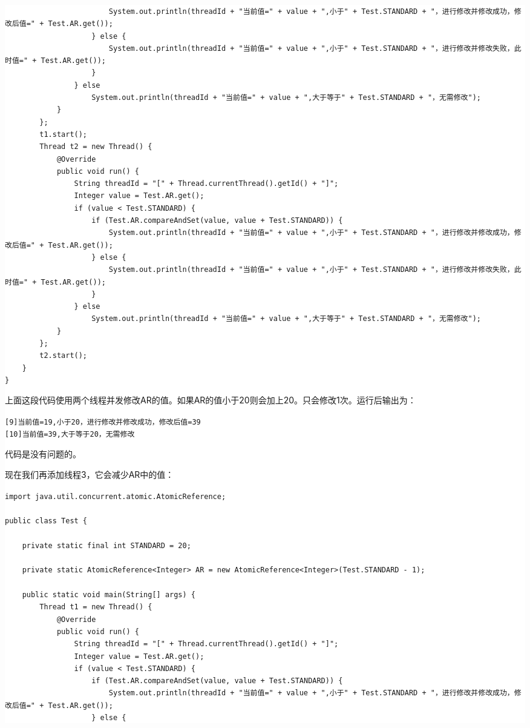 ```
                        System.out.println(threadId + "当前值=" + value + ",小于" + Test.STANDARD + "，进行修改并修改成功，修改后值=" + Test.AR.get());
                    } else {
                        System.out.println(threadId + "当前值=" + value + ",小于" + Test.STANDARD + "，进行修改并修改失败，此时值=" + Test.AR.get());
                    }
                } else
                    System.out.println(threadId + "当前值=" + value + ",大于等于" + Test.STANDARD + "，无需修改");
            }
        };
        t1.start();
        Thread t2 = new Thread() {
            @Override
            public void run() {
                String threadId = "[" + Thread.currentThread().getId() + "]";
                Integer value = Test.AR.get();
                if (value < Test.STANDARD) {
                    if (Test.AR.compareAndSet(value, value + Test.STANDARD)) {
                        System.out.println(threadId + "当前值=" + value + ",小于" + Test.STANDARD + "，进行修改并修改成功，修改后值=" + Test.AR.get());
                    } else {
                        System.out.println(threadId + "当前值=" + value + ",小于" + Test.STANDARD + "，进行修改并修改失败，此时值=" + Test.AR.get());
                    }
                } else
                    System.out.println(threadId + "当前值=" + value + ",大于等于" + Test.STANDARD + "，无需修改");
            }
        };
        t2.start();
    }
}
```

上面这段代码使用两个线程并发修改AR的值。如果AR的值小于20则会加上20。只会修改1次。运行后输出为：

```
[9]当前值=19,小于20，进行修改并修改成功，修改后值=39
[10]当前值=39,大于等于20，无需修改
```

代码是没有问题的。

现在我们再添加线程3，它会减少AR中的值：

```
import java.util.concurrent.atomic.AtomicReference;

public class Test {

    private static final int STANDARD = 20;

    private static AtomicReference<Integer> AR = new AtomicReference<Integer>(Test.STANDARD - 1);

    public static void main(String[] args) {
        Thread t1 = new Thread() {
            @Override
            public void run() {
                String threadId = "[" + Thread.currentThread().getId() + "]";
                Integer value = Test.AR.get();
                if (value < Test.STANDARD) {
                    if (Test.AR.compareAndSet(value, value + Test.STANDARD)) {
                        System.out.println(threadId + "当前值=" + value + ",小于" + Test.STANDARD + "，进行修改并修改成功，修改后值=" + Test.AR.get());
                    } else {
```